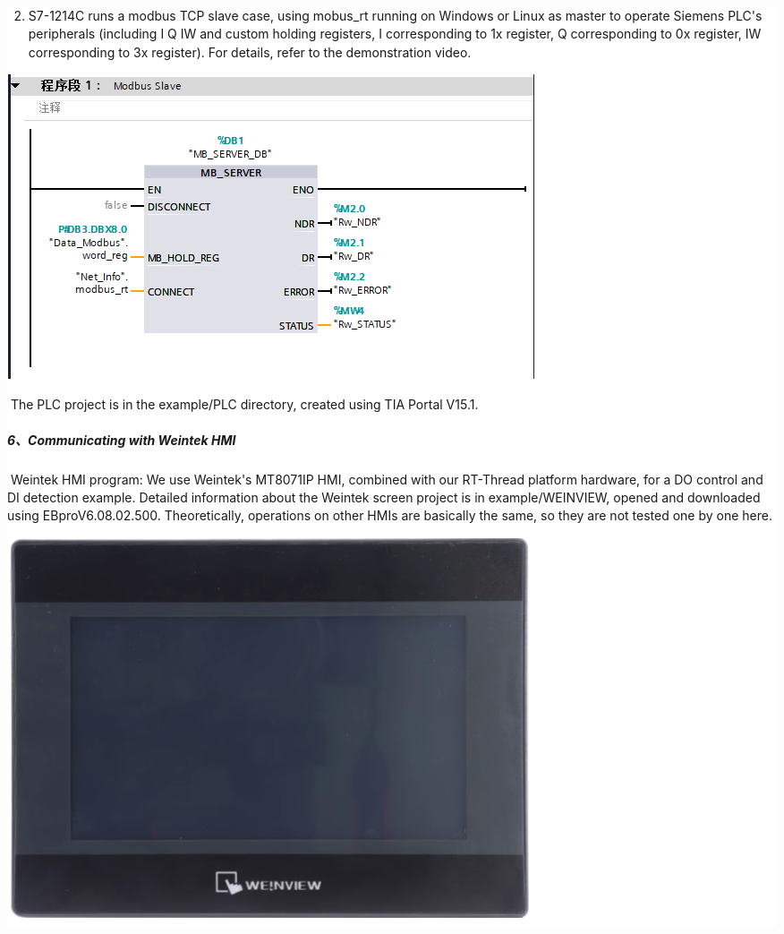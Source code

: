 
2. S7-1214C runs a modbus TCP slave case, using mobus_rt running on Windows or Linux as master to operate Siemens PLC's peripherals (including I Q IW and custom holding registers, I corresponding to 1x register, Q corresponding to 0x register, IW corresponding to 3x register). For details, refer to the demonstration video.

![TIA3](img/TIA3.png)

​		The PLC project is in the example/PLC directory, created using TIA Portal V15.1.

##### 6、Communicating with Weintek HMI

​		Weintek HMI program: We use Weintek's MT8071IP HMI, combined with our RT-Thread platform hardware, for a DO control and DI detection example. Detailed information about the Weintek screen project is in example/WEINVIEW, opened and downloaded using EBproV6.08.02.500. Theoretically, operations on other HMIs are basically the same, so they are not tested one by one here.

![MT8071IP](img/MT8071IP.png)
